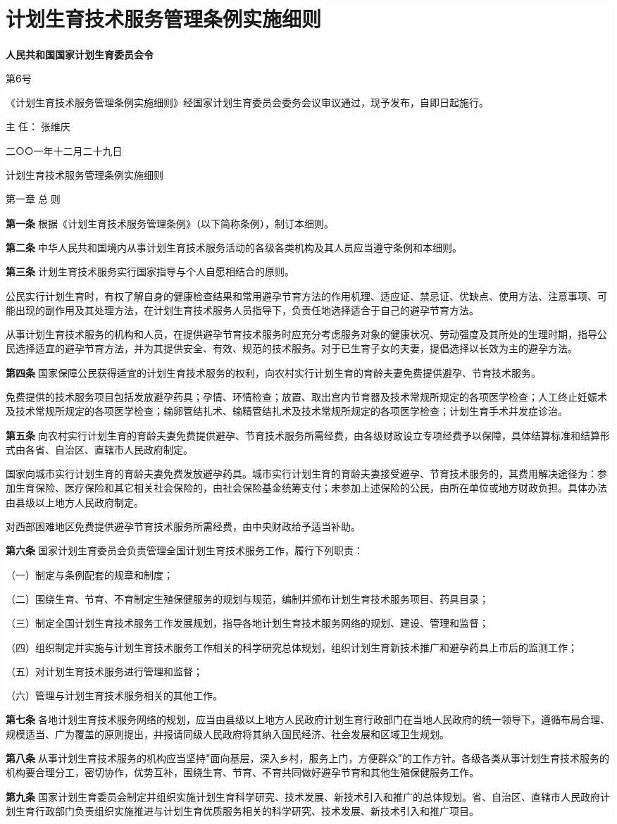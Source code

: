 # 计划生育技术服务管理条例实施细则

**人民共和国国家计划生育委员会令**

第6号

《计划生育技术服务管理条例实施细则》经国家计划生育委员会委务会议审议通过，现予发布，自即日起施行。

主 任： 张维庆

二○○一年十二月二十九日

计划生育技术服务管理条例实施细则

第一章 总 则

**第一条** 根据《计划生育技术服务管理条例》（以下简称条例），制订本细则。

**第二条** 中华人民共和国境内从事计划生育技术服务活动的各级各类机构及其人员应当遵守条例和本细则。

**第三条** 计划生育技术服务实行国家指导与个人自愿相结合的原则。

公民实行计划生育时，有权了解自身的健康检查结果和常用避孕节育方法的作用机理、适应证、禁忌证、优缺点、使用方法、注意事项、可能出现的副作用及其处理方法，在计划生育技术服务人员指导下，负责任地选择适合于自己的避孕节育方法。

从事计划生育技术服务的机构和人员，在提供避孕节育技术服务时应充分考虑服务对象的健康状况、劳动强度及其所处的生理时期，指导公民选择适宜的避孕节育方法，并为其提供安全、有效、规范的技术服务。对于已生育子女的夫妻，提倡选择以长效为主的避孕方法。

**第四条** 国家保障公民获得适宜的计划生育技术服务的权利，向农村实行计划生育的育龄夫妻免费提供避孕、节育技术服务。

免费提供的技术服务项目包括发放避孕药具；孕情、环情检查；放置、取出宫内节育器及技术常规所规定的各项医学检查；人工终止妊娠术及技术常规所规定的各项医学检查；输卵管结扎术、输精管结扎术及技术常规所规定的各项医学检查；计划生育手术并发症诊治。

**第五条** 向农村实行计划生育的育龄夫妻免费提供避孕、节育技术服务所需经费，由各级财政设立专项经费予以保障，具体结算标准和结算形式由各省、自治区、直辖市人民政府制定。

国家向城市实行计划生育的育龄夫妻免费发放避孕药具。城市实行计划生育的育龄夫妻接受避孕、节育技术服务的，其费用解决途径为：参加生育保险、医疗保险和其它相关社会保险的，由社会保险基金统筹支付；未参加上述保险的公民，由所在单位或地方财政负担。具体办法由县级以上地方人民政府制定。

对西部困难地区免费提供避孕节育技术服务所需经费，由中央财政给予适当补助。

**第六条** 国家计划生育委员会负责管理全国计划生育技术服务工作，履行下列职责：

（一）制定与条例配套的规章和制度；

（二）围绕生育、节育、不育制定生殖保健服务的规划与规范，编制并颁布计划生育技术服务项目、药具目录；

（三）制定全国计划生育技术服务工作发展规划，指导各地计划生育技术服务网络的规划、建设、管理和监督；

（四）组织制定并实施与计划生育技术服务工作相关的科学研究总体规划，组织计划生育新技术推广和避孕药具上市后的监测工作；

（五）对计划生育技术服务进行管理和监督；

（六）管理与计划生育技术服务相关的其他工作。

**第七条** 各地计划生育技术服务网络的规划，应当由县级以上地方人民政府计划生育行政部门在当地人民政府的统一领导下，遵循布局合理、规模适当、广为覆盖的原则提出，并报请同级人民政府将其纳入国民经济、社会发展和区域卫生规划。

**第八条** 从事计划生育技术服务的机构应当坚持"面向基层，深入乡村，服务上门，方便群众"的工作方针。各级各类从事计划生育技术服务的机构要合理分工，密切协作，优势互补，围绕生育、节育、不育共同做好避孕节育和其他生殖保健服务工作。

**第九条** 国家计划生育委员会制定并组织实施计划生育科学研究、技术发展、新技术引入和推广的总体规划。省、自治区、直辖市人民政府计划生育行政部门负责组织实施推进与计划生育优质服务相关的科学研究、技术发展、新技术引入和推广项目。
